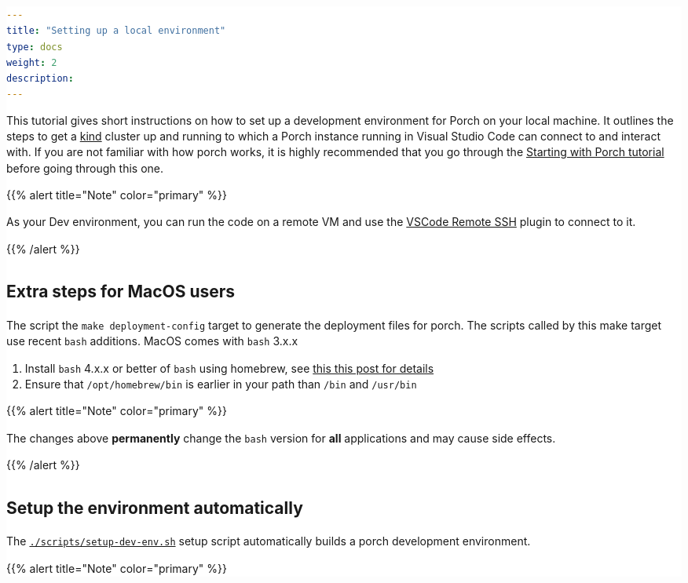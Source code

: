 ```yaml
---
title: "Setting up a local environment"
type: docs
weight: 2
description:
---
```


This tutorial gives short instructions on how to set up a development environment for Porch on your local machine. It outlines the steps to
get a [kind](https://kind.sigs.k8s.io/) cluster up and running to which a Porch instance running in Visual Studio Code
can connect to and interact with. If you are not familiar with how porch works, it is highly recommended that you go
through the [Starting with Porch tutorial](../using-porch/install-and-using-porch.md) before going through this one.

{{% alert title="Note" color="primary" %}}

As your Dev environment, you can run the code on a remote VM and use the
[VSCode Remote SSH](https://marketplace.visualstudio.com/items?itemName=ms-vscode-remote.remote-ssh)
plugin to connect to it.

{{% /alert %}}

## Extra steps for MacOS users

The script the `make deployment-config` target to generate the deployment files for porch. The scripts called by this
make target use recent `bash` additions. MacOS comes with `bash` 3.x.x

1. Install `bash` 4.x.x or better of `bash` using homebrew, see
   [this this post for details](https://apple.stackexchange.com/questions/193411/update-bash-to-version-4-0-on-osx)
2. Ensure that `/opt/homebrew/bin` is earlier in your path than `/bin` and `/usr/bin`

{{% alert title="Note" color="primary" %}}

The changes above **permanently** change the `bash` version for **all** applications and may cause side
effects. 

{{% /alert %}}


## Setup the environment automatically

The [`./scripts/setup-dev-env.sh`](https://github.com/nephio-project/porch/blob/main/scripts/setup-dev-env.sh) setup
script automatically builds a porch development environment.

{{% alert title="Note" color="primary" %}}
